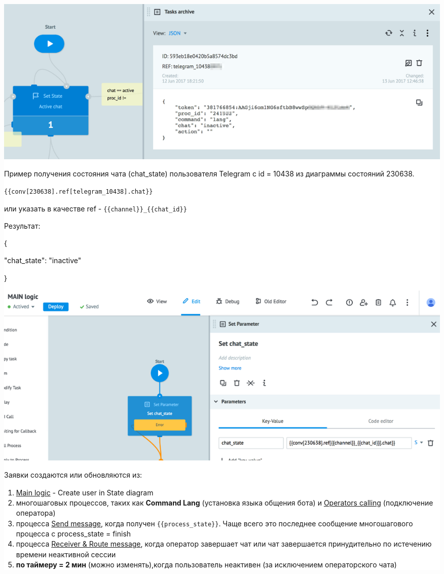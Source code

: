 ![img](../plugins/img/BotPlatform/State_diagram.png)
  
Пример получения состояния чата (chat_state) пользователя Telegram c id = 10438 из диаграммы состояний 230638. 
 
`{{conv[230638].ref[telegram_10438].chat}}`
  
или указать в качестве ref - `{{channel}}_{{chat_id}}`
  
Результат:
  
{
  
"chat_state": "inactive"
  
}
  
![img](../plugins/img/BotPlatform/SetChatState.png)
  
Заявки создаются или обновляются из:
  
1. [Main logic](#main-logic) - Create user in State diagram
2. многошаговых процессов, таких как **Сommand Lang** (установка языка общения бота) и [Operators calling](#operators-calling) (подключение оператора)
3. процесса [Send message](#send-messages), когда получен `{{process_state}}`. Чаще всего это последнее сообщение многошагового процесса с process_state = finish
4. процесса [Receiver & Route message](#receiver-and-route-message), когда оператор завершает чат или чат завершается принудительно по истечению времени неактивной сессии
5. **по таймеру = 2 мин** (можно изменять),когда пользователь неактивен (за исключением операторского чата) 
